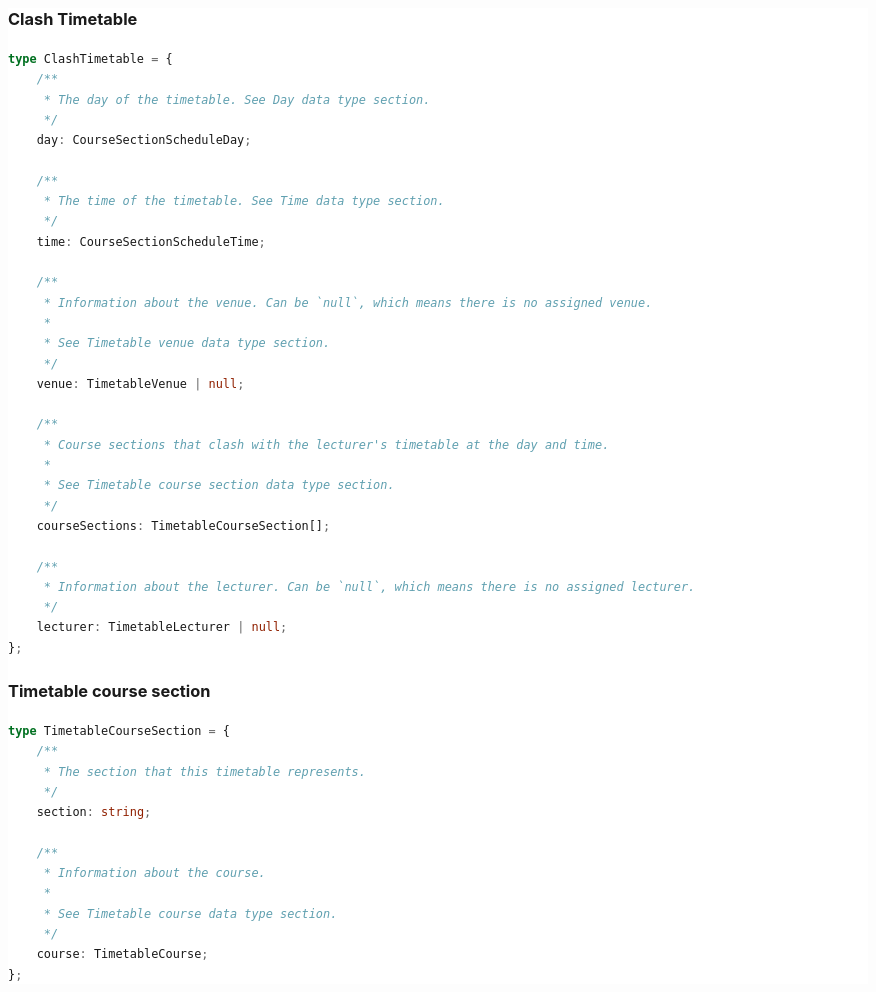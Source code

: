 ### Clash Timetable

```ts
type ClashTimetable = {
    /**
     * The day of the timetable. See Day data type section.
     */
    day: CourseSectionScheduleDay;

    /**
     * The time of the timetable. See Time data type section.
     */
    time: CourseSectionScheduleTime;

    /**
     * Information about the venue. Can be `null`, which means there is no assigned venue.
     *
     * See Timetable venue data type section.
     */
    venue: TimetableVenue | null;

    /**
     * Course sections that clash with the lecturer's timetable at the day and time.
     *
     * See Timetable course section data type section.
     */
    courseSections: TimetableCourseSection[];

    /**
     * Information about the lecturer. Can be `null`, which means there is no assigned lecturer.
     */
    lecturer: TimetableLecturer | null;
};
```

### Timetable course section

```ts
type TimetableCourseSection = {
    /**
     * The section that this timetable represents.
     */
    section: string;

    /**
     * Information about the course.
     *
     * See Timetable course data type section.
     */
    course: TimetableCourse;
};
```

